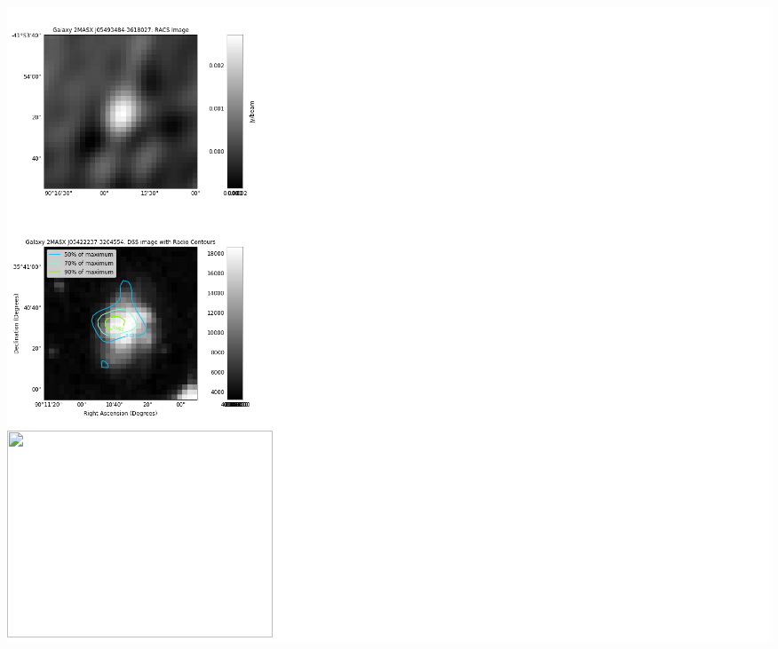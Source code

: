 <img src="RACSfig064.png" width="299" height="233">
</div>
</div>
<div class="row">
<div class="column">
<img src="galfig065.png" width="299" height="233">
</div>
<div class="column">
<img src="ASKfig065.png" width="299" height="233">
</div>
<div class="column">